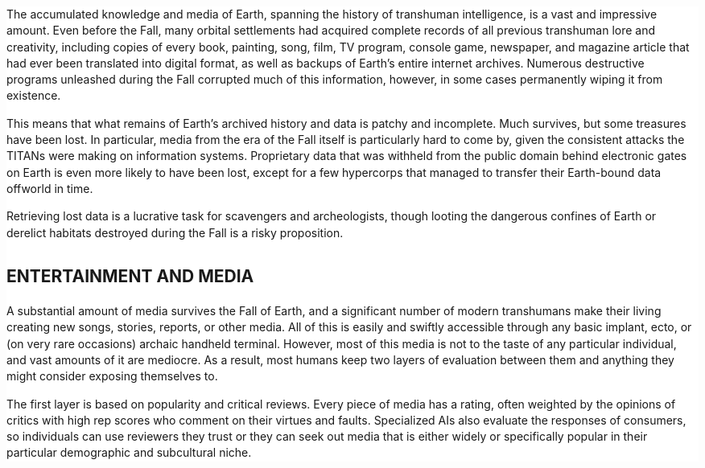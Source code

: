 The accumulated knowledge and media of Earth,
spanning the history of transhuman intelligence,
is a vast and impressive amount. Even before the
Fall, many orbital settlements had acquired complete
records of all previous transhuman lore and
creativity, including copies of every book, painting,
song, film, TV program, console game, newspaper,
and magazine article that had ever been
translated into digital format, as well as backups
of Earth’s entire internet archives. Numerous
destructive programs unleashed during the Fall
corrupted much of this information, however, in
some cases permanently wiping it from existence.

This means that what remains of Earth’s archived
history and data is patchy and incomplete. Much
survives, but some treasures have been lost. In
particular, media from the era of the Fall itself is
particularly hard to come by, given the consistent
attacks the TITANs were making on information
systems. Proprietary data that was withheld from
the public domain behind electronic gates on
Earth is even more likely to have been lost, except
for a few hypercorps that managed to transfer
their Earth-bound data offworld in time.

Retrieving lost data is a lucrative task for scavengers
and archeologists, though looting the
dangerous confines of Earth or derelict habitats
destroyed during the Fall is a risky proposition.

</blockquote>

## ENTERTAINMENT AND MEDIA

A substantial amount of media survives the Fall of
Earth, and a significant number of modern transhumans
make their living creating new songs, stories,
reports, or other media. All of this is easily and swiftly
accessible through any basic implant, ecto, or (on very
rare occasions) archaic handheld terminal. However,
most of this media is not to the taste of any particular
individual, and vast amounts of it are mediocre. As
a result, most humans keep two layers of evaluation
between them and anything they might consider
exposing themselves to.

The first layer is based on popularity and critical
reviews. Every piece of media has a rating, often
weighted by the opinions of critics with high rep scores
who comment on their virtues and faults. Specialized
AIs also evaluate the responses of consumers, so
individuals can use reviewers they trust or they can seek
out media that is either widely or specifically popular
in their particular demographic and subcultural niche.
